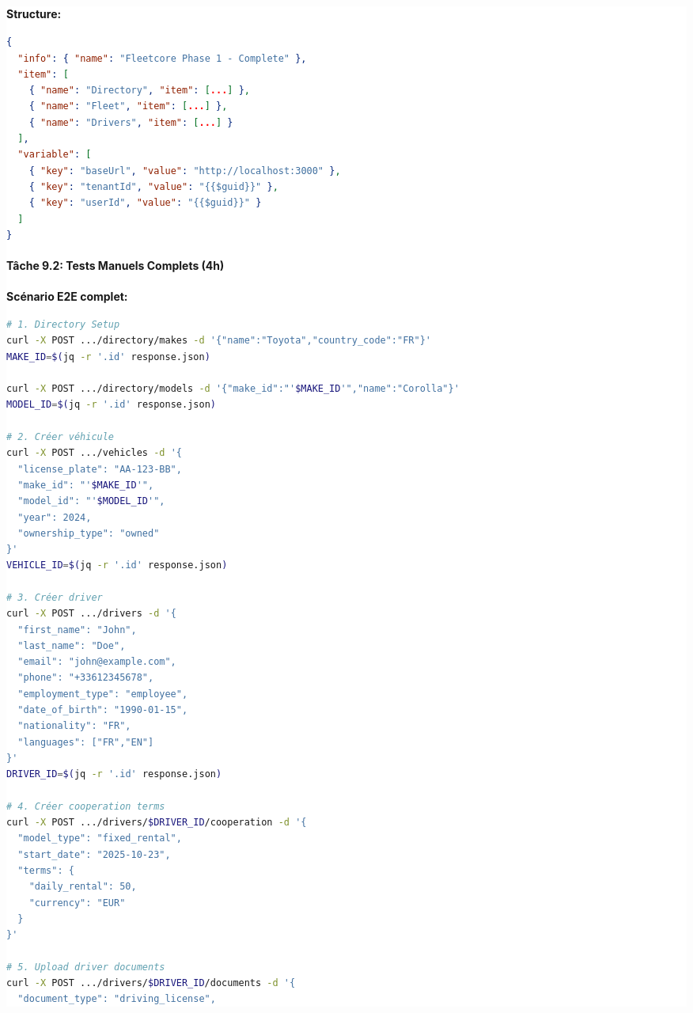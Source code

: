 **Structure:**

```json
{
  "info": { "name": "Fleetcore Phase 1 - Complete" },
  "item": [
    { "name": "Directory", "item": [...] },
    { "name": "Fleet", "item": [...] },
    { "name": "Drivers", "item": [...] }
  ],
  "variable": [
    { "key": "baseUrl", "value": "http://localhost:3000" },
    { "key": "tenantId", "value": "{{$guid}}" },
    { "key": "userId", "value": "{{$guid}}" }
  ]
}
```

#### Tâche 9.2: Tests Manuels Complets (4h)

**Scénario E2E complet:**

```bash
# 1. Directory Setup
curl -X POST .../directory/makes -d '{"name":"Toyota","country_code":"FR"}'
MAKE_ID=$(jq -r '.id' response.json)

curl -X POST .../directory/models -d '{"make_id":"'$MAKE_ID'","name":"Corolla"}'
MODEL_ID=$(jq -r '.id' response.json)

# 2. Créer véhicule
curl -X POST .../vehicles -d '{
  "license_plate": "AA-123-BB",
  "make_id": "'$MAKE_ID'",
  "model_id": "'$MODEL_ID'",
  "year": 2024,
  "ownership_type": "owned"
}'
VEHICLE_ID=$(jq -r '.id' response.json)

# 3. Créer driver
curl -X POST .../drivers -d '{
  "first_name": "John",
  "last_name": "Doe",
  "email": "john@example.com",
  "phone": "+33612345678",
  "employment_type": "employee",
  "date_of_birth": "1990-01-15",
  "nationality": "FR",
  "languages": ["FR","EN"]
}'
DRIVER_ID=$(jq -r '.id' response.json)

# 4. Créer cooperation terms
curl -X POST .../drivers/$DRIVER_ID/cooperation -d '{
  "model_type": "fixed_rental",
  "start_date": "2025-10-23",
  "terms": {
    "daily_rental": 50,
    "currency": "EUR"
  }
}'

# 5. Upload driver documents
curl -X POST .../drivers/$DRIVER_ID/documents -d '{
  "document_type": "driving_license",
```